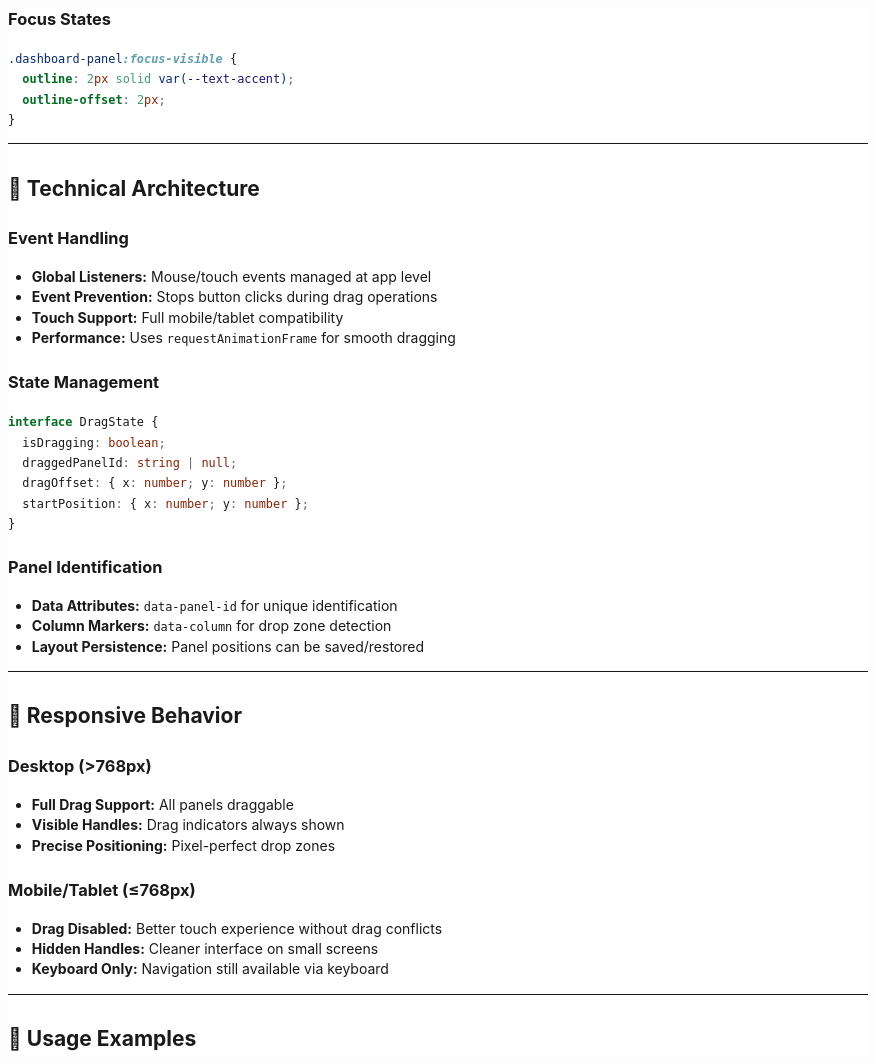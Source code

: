 ### Focus States
```css
.dashboard-panel:focus-visible {
  outline: 2px solid var(--text-accent);
  outline-offset: 2px;
}
```

---

## 🔧 **Technical Architecture**

### Event Handling
- **Global Listeners:** Mouse/touch events managed at app level
- **Event Prevention:** Stops button clicks during drag operations
- **Touch Support:** Full mobile/tablet compatibility
- **Performance:** Uses `requestAnimationFrame` for smooth dragging

### State Management
```typescript
interface DragState {
  isDragging: boolean;
  draggedPanelId: string | null;
  dragOffset: { x: number; y: number };
  startPosition: { x: number; y: number };
}
```

### Panel Identification
- **Data Attributes:** `data-panel-id` for unique identification
- **Column Markers:** `data-column` for drop zone detection
- **Layout Persistence:** Panel positions can be saved/restored

---

## 📱 **Responsive Behavior**

### Desktop (>768px)
- **Full Drag Support:** All panels draggable
- **Visible Handles:** Drag indicators always shown
- **Precise Positioning:** Pixel-perfect drop zones

### Mobile/Tablet (≤768px)
- **Drag Disabled:** Better touch experience without drag conflicts
- **Hidden Handles:** Cleaner interface on small screens
- **Keyboard Only:** Navigation still available via keyboard

---

## 🚀 **Usage Examples**
